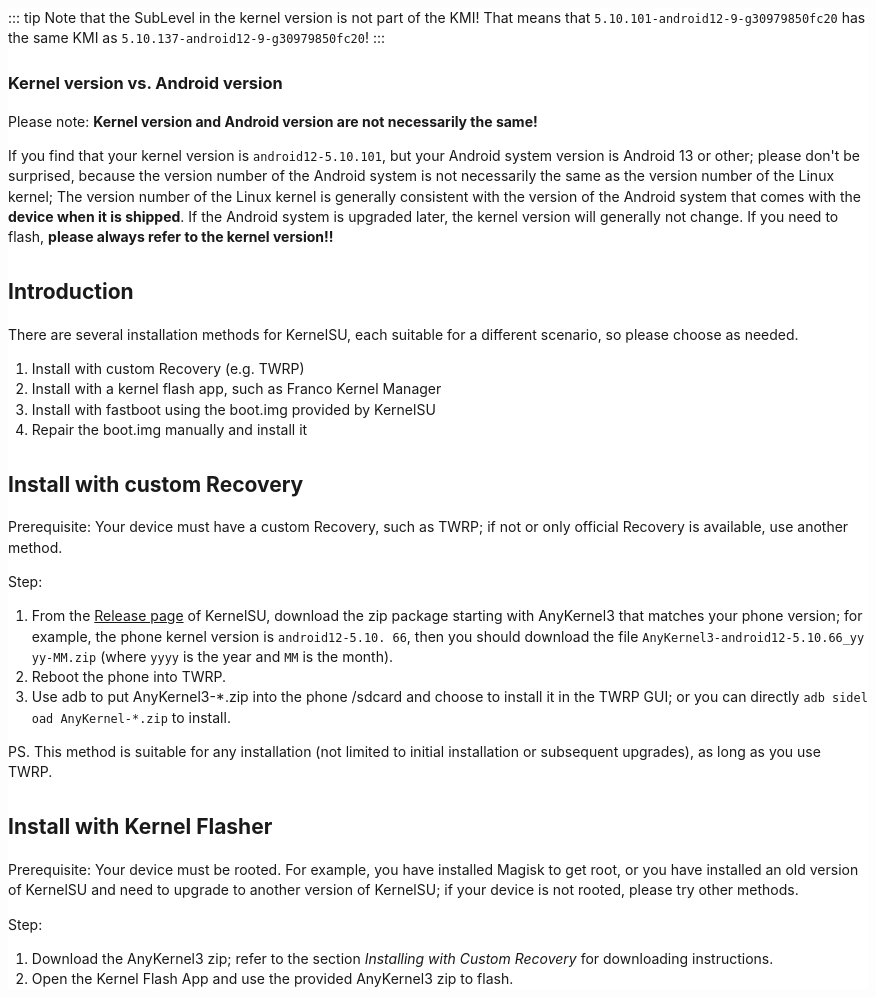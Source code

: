 ::: tip
Note that the SubLevel in the kernel version is not part of the KMI! That means that `5.10.101-android12-9-g30979850fc20` has the same KMI as `5.10.137-android12-9-g30979850fc20`!
:::

### Kernel version vs. Android version

Please note: **Kernel version and Android version are not necessarily the same!**

If you find that your kernel version is `android12-5.10.101`, but your Android system version is Android 13 or other; please don't be surprised, because the version number of the Android system is not necessarily the same as the version number of the Linux kernel; The version number of the Linux kernel is generally consistent with the version of the Android system that comes with the **device when it is shipped**. If the Android system is upgraded later, the kernel version will generally not change. If you need to flash, **please always refer to the kernel version!!**

## Introduction

There are several installation methods for KernelSU, each suitable for a different scenario, so please choose as needed.

1. Install with custom Recovery (e.g. TWRP)
2. Install with a kernel flash app, such as Franco Kernel Manager
3. Install with fastboot using the boot.img provided by KernelSU
4. Repair the boot.img manually and install it

## Install with custom Recovery

Prerequisite: Your device must have a custom Recovery, such as TWRP; if not or only official Recovery is available, use another method.

Step:

1. From the [Release page](https://github.com/tiann/KernelSU/releases) of KernelSU, download the zip package starting with AnyKernel3 that matches your phone version; for example, the phone kernel version is `android12-5.10. 66`, then you should download the file `AnyKernel3-android12-5.10.66_yyyy-MM.zip` (where `yyyy` is the year and `MM` is the month).
2. Reboot the phone into TWRP.
3. Use adb to put AnyKernel3-*.zip into the phone /sdcard and choose to install it in the TWRP GUI; or you can directly `adb sideload AnyKernel-*.zip` to install.

PS. This method is suitable for any installation (not limited to initial installation or subsequent upgrades), as long as you use TWRP.

## Install with Kernel Flasher

Prerequisite: Your device must be rooted. For example, you have installed Magisk to get root, or you have installed an old version of KernelSU and need to upgrade to another version of KernelSU; if your device is not rooted, please try other methods.

Step:

1. Download the AnyKernel3 zip; refer to the section *Installing with Custom Recovery* for downloading instructions.
2. Open the Kernel Flash App and use the provided AnyKernel3 zip to flash.
